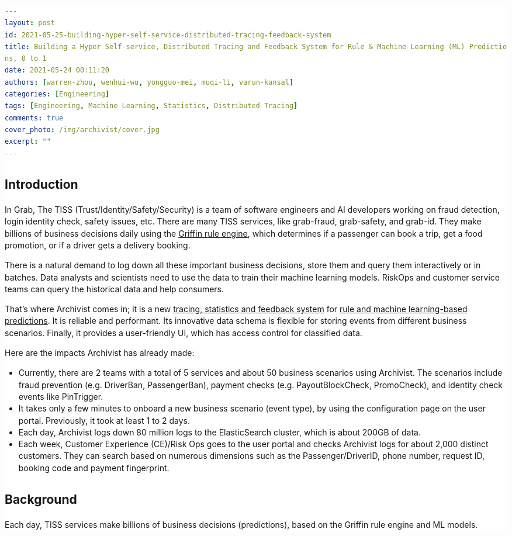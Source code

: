 ```yaml
---
layout: post
id: 2021-05-25-building-hyper-self-service-distributed-tracing-feedback-system
title: Building a Hyper Self-service, Distributed Tracing and Feedback System for Rule & Machine Learning (ML) Predictions, 0 to 1
date: 2021-05-24 00:11:20
authors: [warren-zhou, wenhui-wu, yongguo-mei, muqi-li, varun-kansal]
categories: [Engineering]
tags: [Engineering, Machine Learning, Statistics, Distributed Tracing]
comments: true
cover_photo: /img/archivist/cover.jpg
excerpt: ""
---
```


## Introduction

In Grab, The TISS (Trust/Identity/Safety/Security) is a team of software engineers and AI developers working on fraud detection, login identity check, safety issues, etc. There are many TISS services, like grab-fraud, grab-safety, and grab-id. They make billions of business decisions daily using the [Griffin rule engine](https://engineering.grab.com/griffin), which determines if a passenger can book a trip, get a food promotion, or if a driver gets a delivery booking.

There is a natural demand to log down all these important business decisions, store them and query them interactively or in batches. Data analysts and scientists need to use the data to train their machine learning models. RiskOps and customer service teams can query the historical data and help consumers.

That’s where Archivist comes in; it is a new [tracing, statistics and feedback system](https://wiki.grab.com/pages/viewpage.action?pageId%3D267991579) for [rule and machine learning-based predictions](https://wiki.grab.com/pages/viewpage.action?pageId%3D267991579). It is reliable and performant. Its innovative data schema is flexible for storing events from different business scenarios. Finally, it provides a user-friendly UI, which has access control for classified data.

Here are the impacts Archivist has already made:

*   Currently, there are 2 teams with a total of 5 services and about 50 business scenarios using Archivist. The scenarios include fraud prevention (e.g. DriverBan, PassengerBan), payment checks (e.g. PayoutBlockCheck, PromoCheck), and identity check events like PinTrigger.
*   It takes only a few minutes to onboard a new business scenario (event type), by using the configuration page on the user portal. Previously, it took at least 1 to 2 days.
*   Each day, Archivist logs down 80 million logs to the ElasticSearch cluster, which is about 200GB of data.
*   Each week, Customer Experience (CE)/Risk Ops goes to the user portal and checks Archivist logs for about 2,000 distinct customers. They can search based on numerous dimensions such as the Passenger/DriverID, phone number, request ID, booking code and payment fingerprint.

## Background

Each day, TISS services make billions of business decisions (predictions), based on the Griffin rule engine and ML models.
